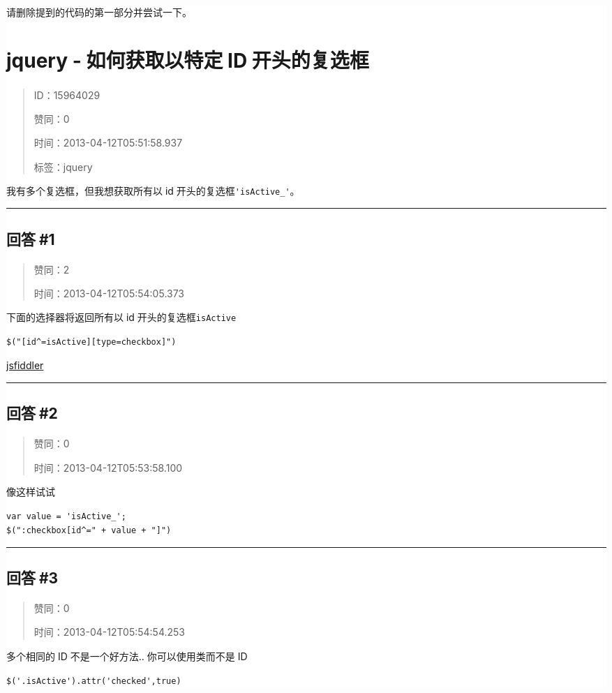 请删除提到的代码的第一部分并尝试一下。

# jquery - 如何获取以特定 ID 开头的复选框

> ID：15964029
> 
> 赞同：0
> 
> 时间：2013-04-12T05:51:58.937
> 
> 标签：jquery

我有多个复选框，但我想获取所有以 id 开头的复选框`'isActive_'`。

* * *

## 回答 #1

> 赞同：2
> 
> 时间：2013-04-12T05:54:05.373

下面的选择器将返回所有以 id 开头的复选框`isActive`

```
$("[id^=isActive][type=checkbox]") 
```

[jsfiddler](http://jsfiddle.net/m3gHG/)

* * *

## 回答 #2

> 赞同：0
> 
> 时间：2013-04-12T05:53:58.100

像这样试试

```
var value = 'isActive_';
$(":checkbox[id^=" + value + "]") 
```

* * *

## 回答 #3

> 赞同：0
> 
> 时间：2013-04-12T05:54:54.253

多个相同的 ID 不是一个好方法.. 你可以使用类而不是 ID

```
$('.isActive').attr('checked',true) 
```
